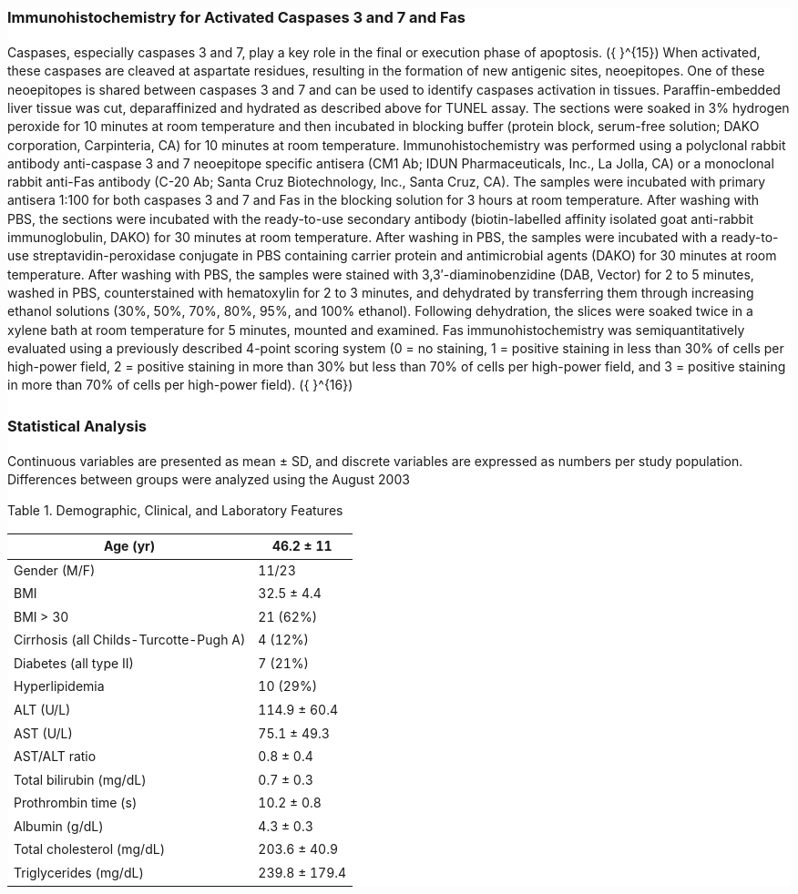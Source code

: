 ### Immunohistochemistry for Activated Caspases 3 and 7 and Fas

Caspases, especially caspases 3 and 7, play a key role in the final or execution phase of apoptosis. \({ }^{15}\) When activated, these caspases are cleaved at aspartate residues, resulting in the formation of new antigenic sites, neoepitopes. One of these neoepitopes is shared between caspases 3 and 7 and can be used to identify caspases activation in tissues. Paraffin-embedded liver tissue was cut, deparaffinized and hydrated as described above for TUNEL assay. The sections were soaked in 3% hydrogen peroxide for 10 minutes at room temperature and then incubated in blocking buffer (protein block, serum-free solution; DAKO corporation, Carpinteria, CA) for 10 minutes at room temperature. Immunohistochemistry was performed using a polyclonal rabbit antibody anti-caspase 3 and 7 neoepitope specific antisera (CM1 Ab; IDUN Pharmaceuticals, Inc., La Jolla, CA) or a monoclonal rabbit anti-Fas antibody (C-20 Ab; Santa Cruz Biotechnology, Inc., Santa Cruz, CA). The samples were incubated with primary antisera 1:100 for both caspases 3 and 7 and Fas in the blocking solution for 3 hours at room temperature. After washing with PBS, the sections were incubated with the ready-to-use secondary antibody (biotin-labelled affinity isolated goat anti-rabbit immunoglobulin, DAKO) for 30 minutes at room temperature. After washing in PBS, the samples were incubated with a ready-to-use streptavidin-peroxidase conjugate in PBS containing carrier protein and antimicrobial agents (DAKO) for 30 minutes at room temperature. After washing with PBS, the samples were stained with 3,3′-diaminobenzidine (DAB, Vector) for 2 to 5 minutes, washed in PBS, counterstained with hematoxylin for 2 to 3 minutes, and dehydrated by transferring them through increasing ethanol solutions (30%, 50%, 70%, 80%, 95%, and 100% ethanol). Following dehydration, the slices were soaked twice in a xylene bath at room temperature for 5 minutes, mounted and examined. Fas immunohistochemistry was semiquantitatively evaluated using a previously described 4-point scoring system (0 = no staining, 1 = positive staining in less than 30% of cells per high-power field, 2 = positive staining in more than 30% but less than 70% of cells per high-power field, and 3 = positive staining in more than 70% of cells per high-power field). \({ }^{16}\)

### Statistical Analysis

Continuous variables are presented as mean ± SD, and discrete variables are expressed as numbers per study population. Differences between groups were analyzed using the
August 2003

Table 1. Demographic, Clinical, and Laboratory Features

| Age (yr) | 46.2 ± 11 |
| --- | --- |
| Gender (M/F) | 11/23 |
| BMI | 32.5 ± 4.4 |
| BMI > 30 | 21 (62%) |
| Cirrhosis (all Childs-Turcotte-Pugh A) | 4 (12%) |
| Diabetes (all type II) | 7 (21%) |
| Hyperlipidemia | 10 (29%) |
| ALT (U/L) | 114.9 ± 60.4 |
| AST (U/L) | 75.1 ± 49.3 |
| AST/ALT ratio | 0.8 ± 0.4 |
| Total bilirubin (mg/dL) | 0.7 ± 0.3 |
| Prothrombin time (s) | 10.2 ± 0.8 |
| Albumin (g/dL) | 4.3 ± 0.3 |
| Total cholesterol (mg/dL) | 203.6 ± 40.9 |
| Triglycerides (mg/dL) | 239.8 ± 179.4 |
